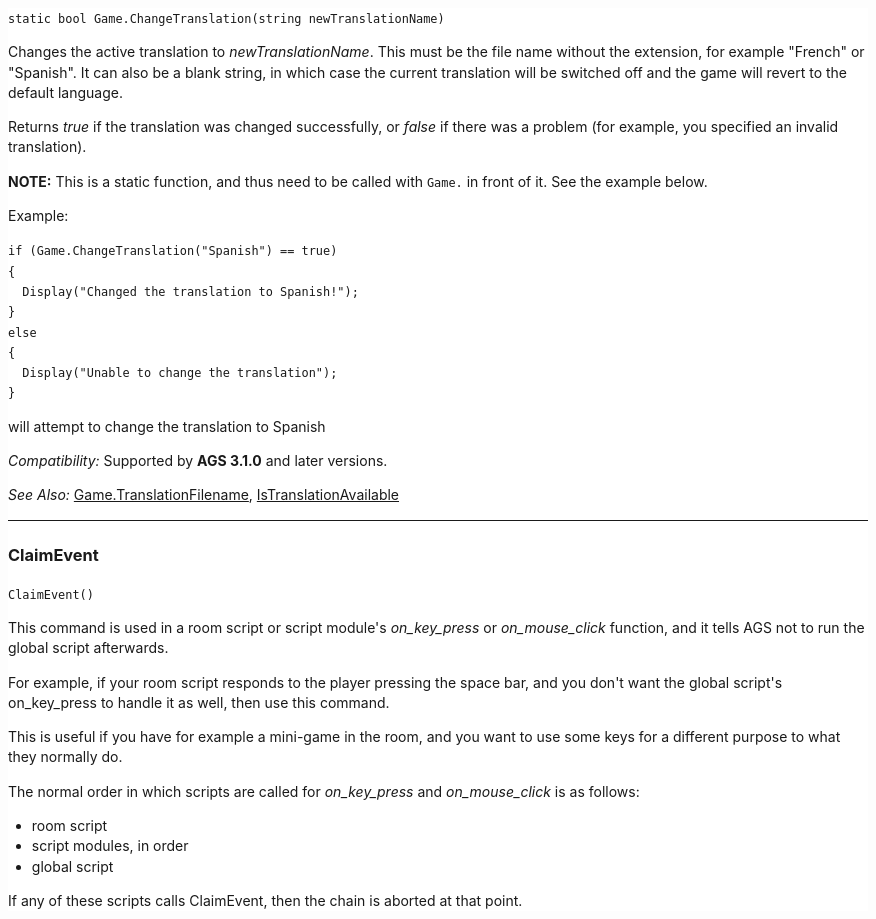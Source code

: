     static bool Game.ChangeTranslation(string newTranslationName)

Changes the active translation to *newTranslationName*. This must be the
file name without the extension, for example \"French\" or \"Spanish\".
It can also be a blank string, in which case the current translation
will be switched off and the game will revert to the default language.

Returns *true* if the translation was changed successfully, or *false*
if there was a problem (for example, you specified an invalid
translation).

**NOTE:** This is a static function, and thus need to be called with
`Game.` in front of it. See the example below.

Example:

    if (Game.ChangeTranslation("Spanish") == true)
    {
      Display("Changed the translation to Spanish!");
    }
    else
    {
      Display("Unable to change the translation");
    }

will attempt to change the translation to Spanish

*Compatibility:* Supported by **AGS 3.1.0** and later versions.

*See Also:*
[Game.TranslationFilename](#translationfilename),
[IsTranslationAvailable](#istranslationavailable)

---

### ClaimEvent

    ClaimEvent()

This command is used in a room script or script module's
*on_key_press* or *on_mouse_click* function, and it tells AGS not to
run the global script afterwards.

For example, if your room script responds to the player pressing the
space bar, and you don't want the global script's on_key_press to
handle it as well, then use this command.

This is useful if you have for example a mini-game in the room, and you
want to use some keys for a different purpose to what they normally do.

The normal order in which scripts are called for *on_key_press* and
*on_mouse_click* is as follows:

-   room script
-   script modules, in order
-   global script

If any of these scripts calls ClaimEvent, then the chain is aborted at
that point.
